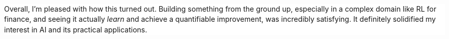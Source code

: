 Overall, I’m pleased with how this turned out. Building something from the ground up, especially in a complex domain like RL for finance, and seeing it actually *learn* and achieve a quantifiable improvement, was incredibly satisfying. It definitely solidified my interest in AI and its practical applications.